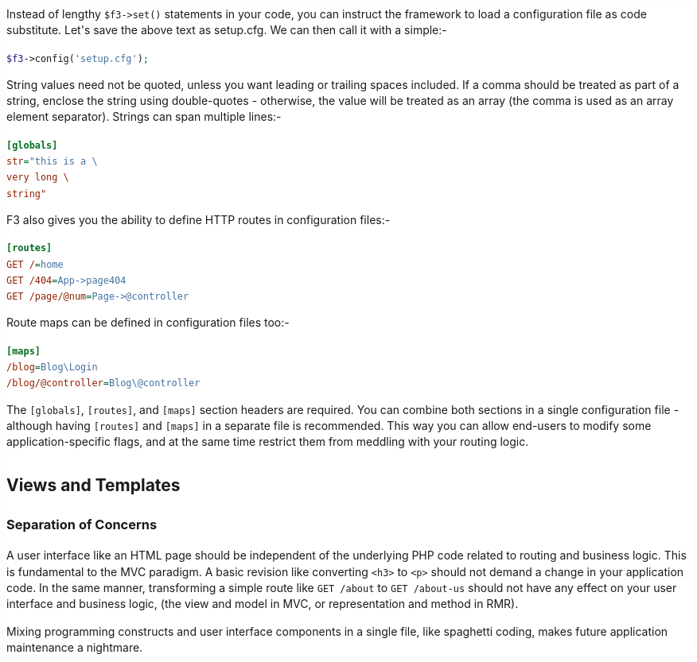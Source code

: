 Instead of lengthy `$f3->set()` statements in your code, you can instruct the framework to
load a configuration file as code substitute. Let's save the above text as setup.cfg. We
can then call it with a simple:-

``` php
$f3->config('setup.cfg');
```

String values need not be quoted, unless you want leading or trailing spaces included. If
a comma should be treated as part of a string, enclose the string using double-quotes -
otherwise, the value will be treated as an array (the comma is used as an array element
separator). Strings can span multiple lines:-

``` ini
[globals]
str="this is a \
very long \
string"
```

F3 also gives you the ability to define HTTP routes in configuration files:-

``` ini
[routes]
GET /=home
GET /404=App->page404
GET /page/@num=Page->@controller
```

Route maps can be defined in configuration files too:-

``` ini
[maps]
/blog=Blog\Login
/blog/@controller=Blog\@controller
```

The `[globals]`, `[routes]`, and `[maps]` section headers are required. You can combine
both sections in a single configuration file - although having `[routes]` and `[maps]` in
a separate file is recommended. This way you can allow end-users to modify some
application-specific flags, and at the same time restrict them from meddling with your
routing logic.

## Views and Templates

### Separation of Concerns

A user interface like an HTML page should be independent of the underlying PHP code
related to routing and business logic. This is fundamental to the MVC paradigm. A basic
revision like converting `<h3>` to `<p>` should not demand a change in your application
code. In the same manner, transforming a simple route like `GET /about` to `GET /about-us`
should not have any effect on your user interface and business logic, (the view and model
in MVC, or representation and method in RMR).

Mixing programming constructs and user interface components in a single file, like
spaghetti coding, makes future application maintenance a nightmare.
